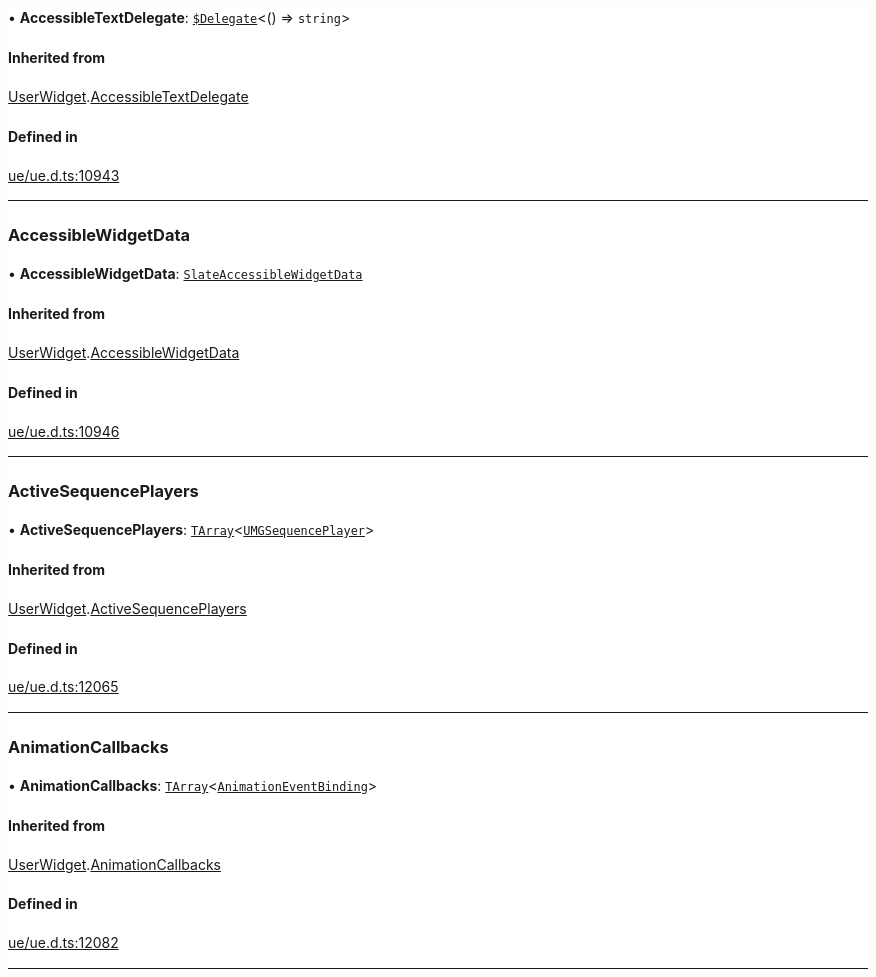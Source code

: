 • **AccessibleTextDelegate**: [`$Delegate`](../interfaces/ue_puerts._Delegate.md)<() => `string`\>

#### Inherited from

[UserWidget](ue_ue.UserWidget.md).[AccessibleTextDelegate](ue_ue.UserWidget.md#accessibletextdelegate)

#### Defined in

[ue/ue.d.ts:10943](https://github.com/YugMetaverse/yug_typings/blob/25cad34/ue/ue.d.ts#L10943)

___

### AccessibleWidgetData

• **AccessibleWidgetData**: [`SlateAccessibleWidgetData`](ue_ue.SlateAccessibleWidgetData.md)

#### Inherited from

[UserWidget](ue_ue.UserWidget.md).[AccessibleWidgetData](ue_ue.UserWidget.md#accessiblewidgetdata)

#### Defined in

[ue/ue.d.ts:10946](https://github.com/YugMetaverse/yug_typings/blob/25cad34/ue/ue.d.ts#L10946)

___

### ActiveSequencePlayers

• **ActiveSequencePlayers**: [`TArray`](../interfaces/ue_puerts.TArray.md)<[`UMGSequencePlayer`](ue_ue.UMGSequencePlayer.md)\>

#### Inherited from

[UserWidget](ue_ue.UserWidget.md).[ActiveSequencePlayers](ue_ue.UserWidget.md#activesequenceplayers)

#### Defined in

[ue/ue.d.ts:12065](https://github.com/YugMetaverse/yug_typings/blob/25cad34/ue/ue.d.ts#L12065)

___

### AnimationCallbacks

• **AnimationCallbacks**: [`TArray`](../interfaces/ue_puerts.TArray.md)<[`AnimationEventBinding`](ue_ue.AnimationEventBinding.md)\>

#### Inherited from

[UserWidget](ue_ue.UserWidget.md).[AnimationCallbacks](ue_ue.UserWidget.md#animationcallbacks)

#### Defined in

[ue/ue.d.ts:12082](https://github.com/YugMetaverse/yug_typings/blob/25cad34/ue/ue.d.ts#L12082)

___
